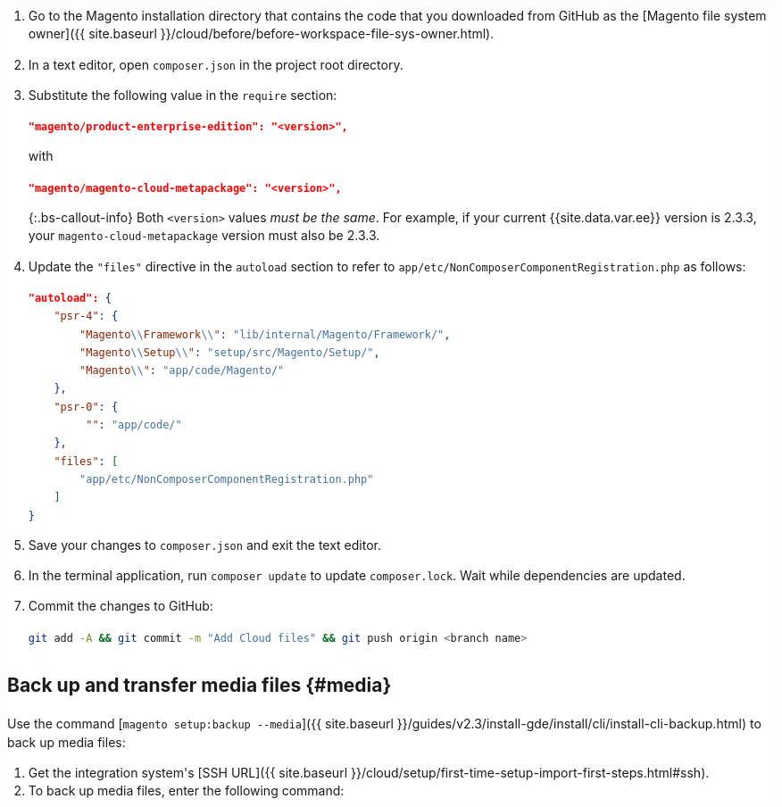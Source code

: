 1. Go to the Magento installation directory that contains the code that you downloaded from GitHub as the [Magento file system owner]({{ site.baseurl }}/cloud/before/before-workspace-file-sys-owner.html).
1. In a text editor, open `composer.json` in the project root directory.
1. Substitute the following value in the `require` section:

   ```json
   "magento/product-enterprise-edition": "<version>",
   ```

   with

   ```json
   "magento/magento-cloud-metapackage": "<version>",
   ```

    {:.bs-callout-info}
    Both `<version>` values _must be the same_. For example, if your current {{site.data.var.ee}} version is 2.3.3, your `magento-cloud-metapackage` version must also be 2.3.3.

1. Update the `"files"` directive in the `autoload` section to refer to `app/etc/NonComposerComponentRegistration.php` as follows:

   ```json
   "autoload": {
       "psr-4": {
           "Magento\\Framework\\": "lib/internal/Magento/Framework/",
           "Magento\\Setup\\": "setup/src/Magento/Setup/",
           "Magento\\": "app/code/Magento/"
       },
       "psr-0": {
            "": "app/code/"
       },
       "files": [
           "app/etc/NonComposerComponentRegistration.php"
       ]
   }
   ```

1. Save your changes to `composer.json` and exit the text editor.
1. In the terminal application, run `composer update` to update `composer.lock`. Wait while dependencies are updated.
1. Commit the changes to GitHub:

   ```bash
   git add -A && git commit -m "Add Cloud files" && git push origin <branch name>
   ```

## Back up and transfer media files {#media}

Use the command [`magento setup:backup --media`]({{ site.baseurl }}/guides/v2.3/install-gde/install/cli/install-cli-backup.html) to back up media files:

1. Get the integration system's [SSH URL]({{ site.baseurl }}/cloud/setup/first-time-setup-import-first-steps.html#ssh).
1. To back up media files, enter the following command:

